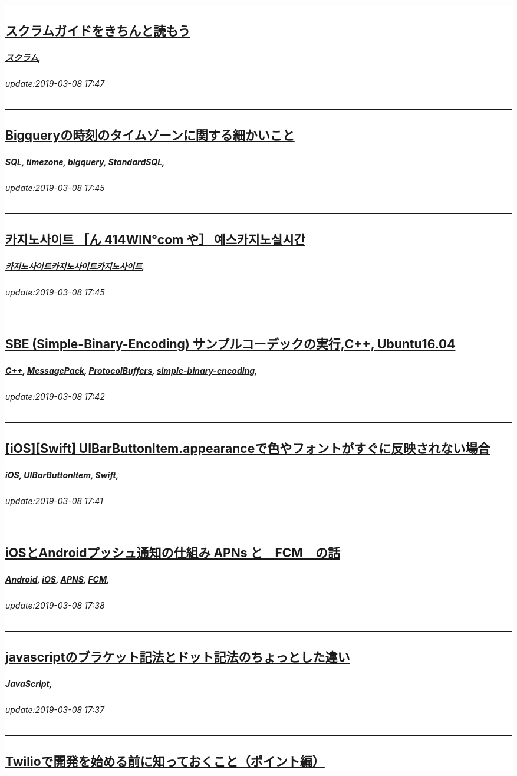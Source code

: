 
---
## [スクラムガイドをきちんと読もう](https://qiita.com/bringer1092/items/a459cc9e9e2bc2b25deb)
##### [スクラム](https://qiita.com/tags/スクラム), 
###### update:2019-03-08 17:47
---
## [Bigqueryの時刻のタイムゾーンに関する細かいこと](https://qiita.com/mswnoemail/items/04c2e47f6ff44a2248ec)
##### [SQL](https://qiita.com/tags/SQL), [timezone](https://qiita.com/tags/timezone), [bigquery](https://qiita.com/tags/bigquery), [StandardSQL](https://qiita.com/tags/StandardSQL), 
###### update:2019-03-08 17:45
---
## [카지노사이트 ［ん 414WIN°com や］ 예스카지노실시간](https://qiita.com/phantom5632187/items/975b1c89013237e1f7e5)
##### [카지노사이트카지노사이트카지노사이트](https://qiita.com/tags/카지노사이트카지노사이트카지노사이트), 
###### update:2019-03-08 17:45
---
## [SBE (Simple-Binary-Encoding) サンプルコーデックの実行,C++, Ubuntu16.04](https://qiita.com/yhmtmt/items/175440ba398dd44e548c)
##### [C++](https://qiita.com/tags/C++), [MessagePack](https://qiita.com/tags/MessagePack), [ProtocolBuffers](https://qiita.com/tags/ProtocolBuffers), [simple-binary-encoding](https://qiita.com/tags/simple-binary-encoding), 
###### update:2019-03-08 17:42
---
## [[iOS][Swift] UIBarButtonItem.appearanceで色やフォントがすぐに反映されない場合](https://qiita.com/4q_sano/items/56288e7d75b3c9227ca7)
##### [iOS](https://qiita.com/tags/iOS), [UIBarButtonItem](https://qiita.com/tags/UIBarButtonItem), [Swift](https://qiita.com/tags/Swift), 
###### update:2019-03-08 17:41
---
## [iOSとAndroidプッシュ通知の仕組み  APNs と　FCM　の話](https://qiita.com/softbase/items/14eb61c13e0c72d3951d)
##### [Android](https://qiita.com/tags/Android), [iOS](https://qiita.com/tags/iOS), [APNS](https://qiita.com/tags/APNS), [FCM](https://qiita.com/tags/FCM), 
###### update:2019-03-08 17:38
---
## [javascriptのブラケット記法とドット記法のちょっとした違い](https://qiita.com/koji-kimura/items/d257a78347dbeffcc387)
##### [JavaScript](https://qiita.com/tags/JavaScript), 
###### update:2019-03-08 17:37
---
## [Twilioで開発を始める前に知っておくこと（ポイント編）](https://qiita.com/mobilebiz/items/0eea42755bfbe21478da)